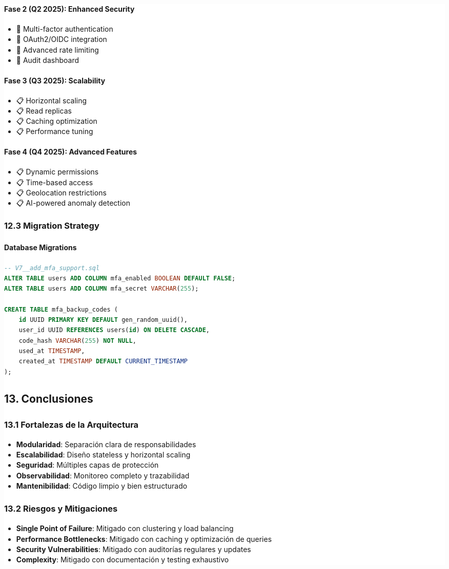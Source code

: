 #### Fase 2 (Q2 2025): Enhanced Security
- 🔄 Multi-factor authentication
- 🔄 OAuth2/OIDC integration
- 🔄 Advanced rate limiting
- 🔄 Audit dashboard

#### Fase 3 (Q3 2025): Scalability
- 📋 Horizontal scaling
- 📋 Read replicas
- 📋 Caching optimization
- 📋 Performance tuning

#### Fase 4 (Q4 2025): Advanced Features
- 📋 Dynamic permissions
- 📋 Time-based access
- 📋 Geolocation restrictions
- 📋 AI-powered anomaly detection

### 12.3 Migration Strategy

#### Database Migrations
```sql
-- V7__add_mfa_support.sql
ALTER TABLE users ADD COLUMN mfa_enabled BOOLEAN DEFAULT FALSE;
ALTER TABLE users ADD COLUMN mfa_secret VARCHAR(255);

CREATE TABLE mfa_backup_codes (
    id UUID PRIMARY KEY DEFAULT gen_random_uuid(),
    user_id UUID REFERENCES users(id) ON DELETE CASCADE,
    code_hash VARCHAR(255) NOT NULL,
    used_at TIMESTAMP,
    created_at TIMESTAMP DEFAULT CURRENT_TIMESTAMP
);
```

## 13. Conclusiones

### 13.1 Fortalezas de la Arquitectura
- **Modularidad**: Separación clara de responsabilidades
- **Escalabilidad**: Diseño stateless y horizontal scaling
- **Seguridad**: Múltiples capas de protección
- **Observabilidad**: Monitoreo completo y trazabilidad
- **Mantenibilidad**: Código limpio y bien estructurado

### 13.2 Riesgos y Mitigaciones
- **Single Point of Failure**: Mitigado con clustering y load balancing
- **Performance Bottlenecks**: Mitigado con caching y optimización de queries
- **Security Vulnerabilities**: Mitigado con auditorías regulares y updates
- **Complexity**: Mitigado con documentación y testing exhaustivo
